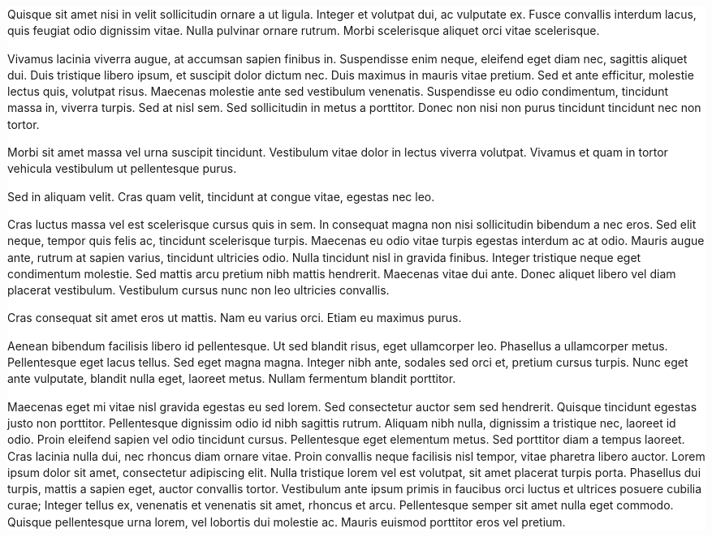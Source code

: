 Quisque sit amet nisi in velit sollicitudin ornare a ut ligula.
Integer et volutpat dui, ac vulputate ex.
Fusce convallis interdum lacus, quis feugiat odio dignissim vitae.
Nulla pulvinar ornare rutrum.
Morbi scelerisque aliquet orci vitae scelerisque.

Vivamus lacinia viverra augue, at accumsan sapien finibus in.
Suspendisse enim neque, eleifend eget diam nec, sagittis aliquet dui.
Duis tristique libero ipsum, et suscipit dolor dictum nec.
Duis maximus in mauris vitae pretium.
Sed et ante efficitur, molestie lectus quis, volutpat risus.
Maecenas molestie ante sed vestibulum venenatis.
Suspendisse eu odio condimentum, tincidunt massa in, viverra turpis.
Sed at nisl sem.
Sed sollicitudin in metus a porttitor.
Donec non nisi non purus tincidunt tincidunt nec non tortor.

Morbi sit amet massa vel urna suscipit tincidunt.
Vestibulum vitae dolor in lectus viverra volutpat.
Vivamus et quam in tortor vehicula vestibulum ut pellentesque purus.

Sed in aliquam velit.
Cras quam velit, tincidunt at congue vitae, egestas nec leo.

Cras luctus massa vel est scelerisque cursus quis in sem.
In consequat magna non nisi sollicitudin bibendum a nec eros.
Sed elit neque, tempor quis felis ac, tincidunt scelerisque turpis.
Maecenas eu odio vitae turpis egestas interdum ac at odio.
Mauris augue ante, rutrum at sapien varius, tincidunt ultricies odio.
Nulla tincidunt nisl in gravida finibus.
Integer tristique neque eget condimentum molestie.
Sed mattis arcu pretium nibh mattis hendrerit.
Maecenas vitae dui ante.
Donec aliquet libero vel diam placerat vestibulum.
Vestibulum cursus nunc non leo ultricies convallis.

Cras consequat sit amet eros ut mattis.
Nam eu varius orci.
Etiam eu maximus purus.

Aenean bibendum facilisis libero id pellentesque.
Ut sed blandit risus, eget ullamcorper leo.
Phasellus a ullamcorper metus.
Pellentesque eget lacus tellus.
Sed eget magna magna.
Integer nibh ante, sodales sed orci et, pretium cursus turpis.
Nunc eget ante vulputate, blandit nulla eget, laoreet metus.
Nullam fermentum blandit porttitor.

Maecenas eget mi vitae nisl gravida egestas eu sed lorem.
Sed consectetur auctor sem sed hendrerit.
Quisque tincidunt egestas justo non porttitor.
Pellentesque dignissim odio id nibh sagittis rutrum.
Aliquam nibh nulla, dignissim a tristique nec, laoreet id odio.
Proin eleifend sapien vel odio tincidunt cursus.
Pellentesque eget elementum metus.
Sed porttitor diam a tempus laoreet.
Cras lacinia nulla dui, nec rhoncus diam ornare vitae.
Proin convallis neque facilisis nisl tempor, vitae pharetra libero auctor.
Lorem ipsum dolor sit amet, consectetur adipiscing elit.
Nulla tristique lorem vel est volutpat, sit amet placerat turpis porta.
Phasellus dui turpis, mattis a sapien eget, auctor convallis tortor.
Vestibulum ante ipsum primis in faucibus orci luctus et ultrices posuere cubilia curae; Integer tellus ex, venenatis et venenatis sit amet, rhoncus et arcu.
Pellentesque semper sit amet nulla eget commodo.
Quisque pellentesque urna lorem, vel lobortis dui molestie ac.
Mauris euismod porttitor eros vel pretium.